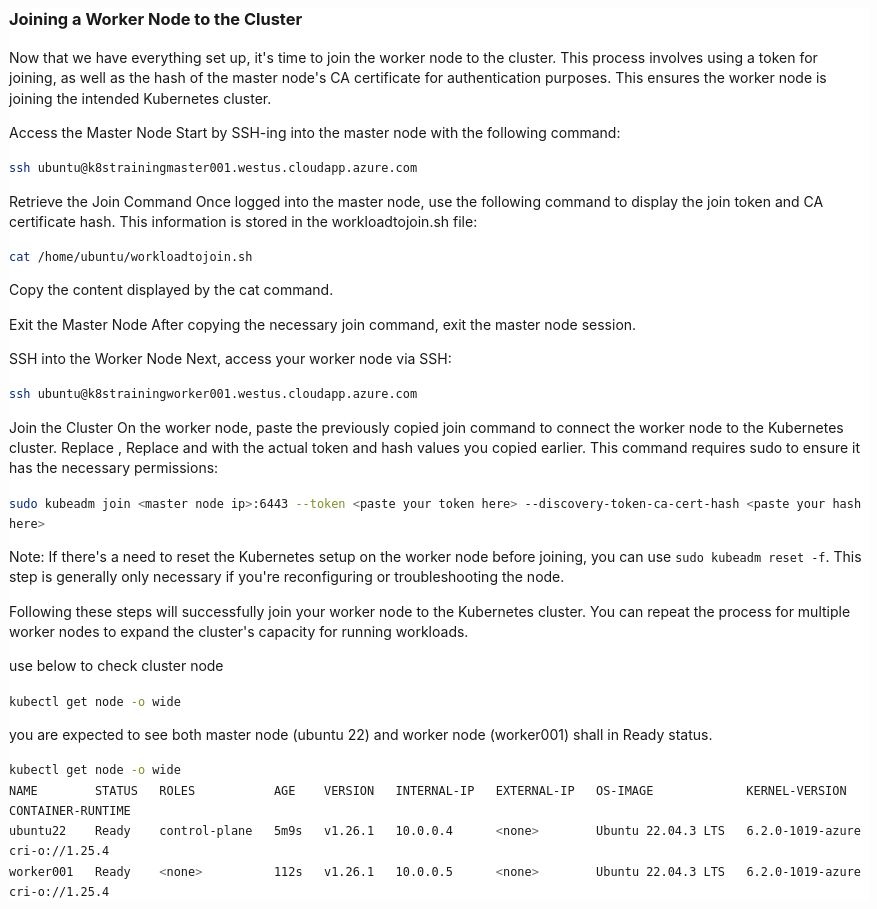 ```
```

### Joining a Worker Node to the Cluster

Now that we have everything set up, it's time to join the worker node to the cluster. This process involves using a token for joining, as well as the hash of the master node's CA certificate for authentication purposes. This ensures the worker node is joining the intended Kubernetes cluster.

Access the Master Node
Start by SSH-ing into the master node with the following command:
```bash
ssh ubuntu@k8strainingmaster001.westus.cloudapp.azure.com
```

Retrieve the Join Command
Once logged into the master node, use the following command to display the join token and CA certificate hash. This information is stored in the workloadtojoin.sh file:
```bash
cat /home/ubuntu/workloadtojoin.sh
```

Copy the content displayed by the cat command.

Exit the Master Node
After copying the necessary join command, exit the master node session.

SSH into the Worker Node
Next, access your worker node via SSH:

```bash
ssh ubuntu@k8strainingworker001.westus.cloudapp.azure.com
```

Join the Cluster
On the worker node, paste the previously copied join command to connect the worker node to the Kubernetes cluster. Replace <your master node ip>, Replace <paste your token here> and <paste your hash here> with the actual token and hash values you copied earlier. This command requires sudo to ensure it has the necessary permissions:
```bash
sudo kubeadm join <master node ip>:6443 --token <paste your token here> --discovery-token-ca-cert-hash <paste your hash here>
```

Note: If there's a need to reset the Kubernetes setup on the worker node before joining, you can use `sudo kubeadm reset -f`. This step is generally only necessary if you're reconfiguring or troubleshooting the node.

Following these steps will successfully join your worker node to the Kubernetes cluster. You can repeat the process for multiple worker nodes to expand the cluster's capacity for running workloads.

use below to check cluster node
 ```bash
kubectl get node -o wide
```
you are expected to see both master node (ubuntu 22) and worker node (worker001) shall in Ready status. 

```bash
kubectl get node -o wide
NAME        STATUS   ROLES           AGE    VERSION   INTERNAL-IP   EXTERNAL-IP   OS-IMAGE             KERNEL-VERSION     CONTAINER-RUNTIME
ubuntu22    Ready    control-plane   5m9s   v1.26.1   10.0.0.4      <none>        Ubuntu 22.04.3 LTS   6.2.0-1019-azure   cri-o://1.25.4
worker001   Ready    <none>          112s   v1.26.1   10.0.0.5      <none>        Ubuntu 22.04.3 LTS   6.2.0-1019-azure   cri-o://1.25.4
```
